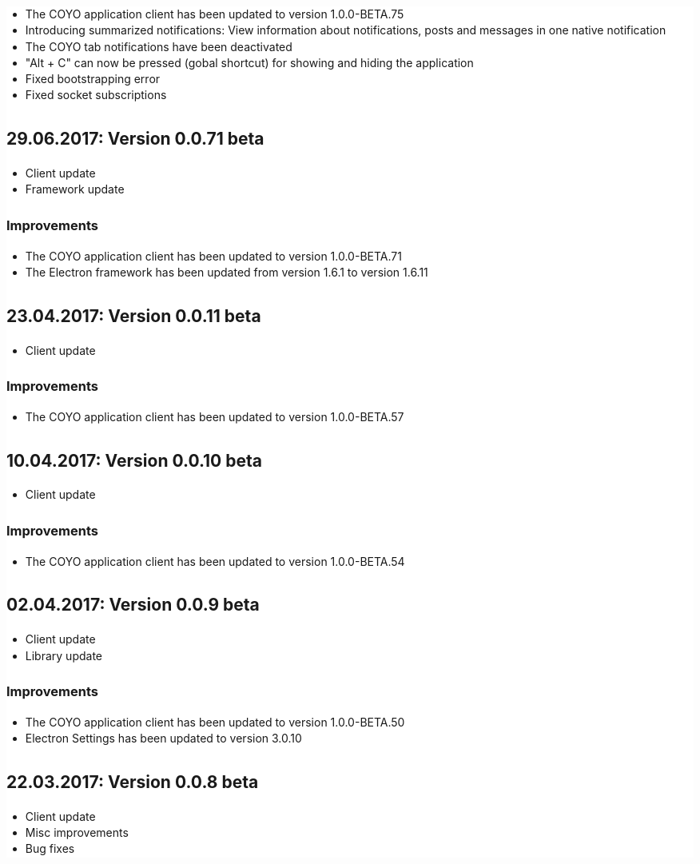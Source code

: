 * The COYO application client has been updated to version 1.0.0-BETA.75
* Introducing summarized notifications: View information about notifications, posts and messages in one native notification
* The COYO tab notifications have been deactivated
* "Alt + C" can now be pressed (gobal shortcut) for showing and hiding the application
* Fixed bootstrapping error
* Fixed socket subscriptions


## 29.06.2017: Version 0.0.71 beta

* Client update
* Framework update

### Improvements

* The COYO application client has been updated to version 1.0.0-BETA.71
* The Electron framework has been updated from version 1.6.1 to version 1.6.11


## 23.04.2017: Version 0.0.11 beta

* Client update

### Improvements

* The COYO application client has been updated to version 1.0.0-BETA.57


## 10.04.2017: Version 0.0.10 beta

* Client update

### Improvements

* The COYO application client has been updated to version 1.0.0-BETA.54


## 02.04.2017: Version 0.0.9 beta

* Client update
* Library update

### Improvements

* The COYO application client has been updated to version 1.0.0-BETA.50
* Electron Settings has been updated to version 3.0.10


## 22.03.2017: Version 0.0.8 beta

* Client update
* Misc improvements
* Bug fixes

